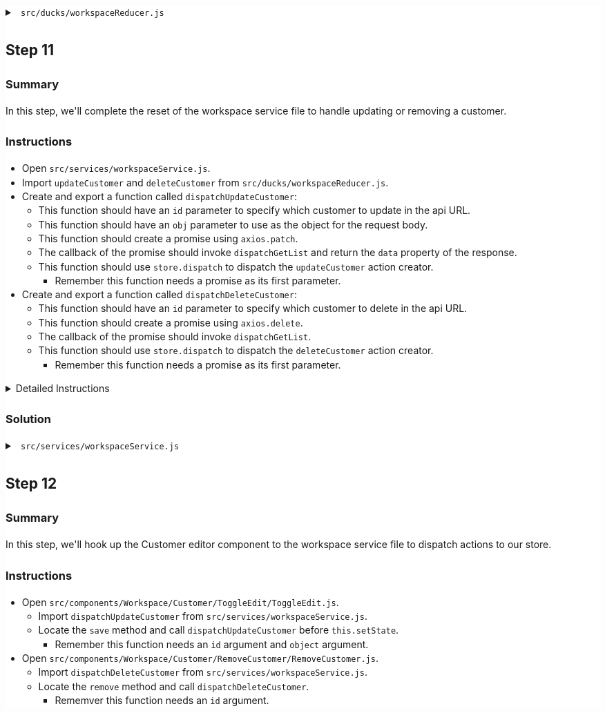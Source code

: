 <details><summary> <code> src/ducks/workspaceReducer.js </code> </summary></details>

## Step 11

### Summary

In this step, we'll complete the reset of the workspace service file to handle updating or removing a customer.

### Instructions

* Open `src/services/workspaceService.js`.
* Import `updateCustomer` and `deleteCustomer` from `src/ducks/workspaceReducer.js`.
* Create and export a function called `dispatchUpdateCustomer`:
  * This function should have an `id` parameter to specify which customer to update in the api URL.
  * This function should have an `obj` parameter to use as the object for the request body.
  * This function should create a promise using `axios.patch`.
  * The callback of the promise should invoke `dispatchGetList` and return the `data` property of the response.
  * This function should use `store.dispatch` to dispatch the `updateCustomer` action creator.
    * Remember this function needs a promise as its first parameter.
* Create and export a function called `dispatchDeleteCustomer`:
  * This function should have an `id` parameter to specify which customer to delete in the api URL.
  * This function should create a promise using `axios.delete`.
  * The callback of the promise should invoke `dispatchGetList`.
  * This function should use `store.dispatch` to dispatch the `deleteCustomer` action creator.
    * Remember this function needs a promise as its first parameter.

<details><summary> Detailed Instructions </summary></details>

### Solution

<details><summary> <code> src/services/workspaceService.js </code> </summary></details>

## Step 12

### Summary

In this step, we'll hook up the Customer editor component to the workspace service file to dispatch actions to our store.

### Instructions

* Open `src/components/Workspace/Customer/ToggleEdit/ToggleEdit.js`.
  * Import `dispatchUpdateCustomer` from `src/services/workspaceService.js`.
  * Locate the `save` method and call `dispatchUpdateCustomer` before `this.setState`.
    * Remember this function needs an `id` argument and `object` argument.
* Open `src/components/Workspace/Customer/RemoveCustomer/RemoveCustomer.js`.
  * Import `dispatchDeleteCustomer` from `src/services/workspaceService.js`.
  * Locate the `remove` method and call `dispatchDeleteCustomer`.
    * Rememver this function needs an `id` argument.
